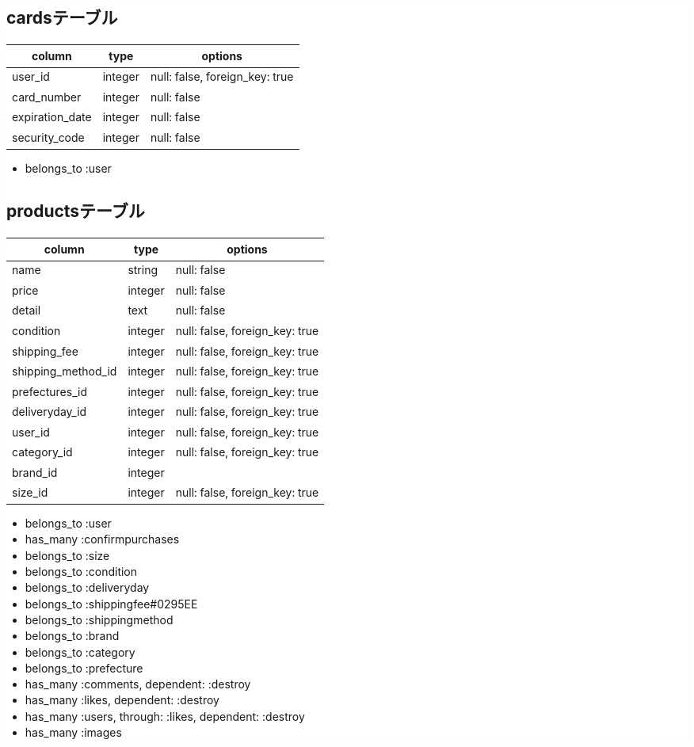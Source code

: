 ## cardsテーブル
|column|type|options|
|------|----|-------|
|user_id|integer|null: false, foreign_key: true|
|card_number|integer|null: false|
|expiration_date|integer|null: false|
|security_code|integer|null: false|
- belongs_to :user

## productsテーブル
|column|type|options|
|------|----|-------|
|name|string|null: false|
|price|integer|null: false|
|detail|text|null: false|
|condition|integer|null: false, foreign_key: true|
|shipping_fee|integer|null: false, foreign_key: true|
|shipping_method_id|integer|null: false, foreign_key: true|
|prefectures_id|integer|null: false, foreign_key: true|
|deliveryday_id|integer|null: false, foreign_key: true|
|user_id|integer|null: false, foreign_key: true|
|category_id|integer|null: false, foreign_key: true|
|brand_id|integer||
|size_id|integer|null: false, foreign_key: true|
- belongs_to :user
- has_many :confirmpurchases
- belongs_to :size
- belongs_to :condition
- belongs_to :deliveryday
- belongs_to :shippingfee#0295EE
- belongs_to :shippingmethod
- belongs_to :brand
- belongs_to :category
- belongs_to :prefecture
- has_many :comments, dependent: :destroy
- has_many :likes, dependent: :destroy
- has_many :users, through: :likes, dependent: :destroy
- has_many :images
